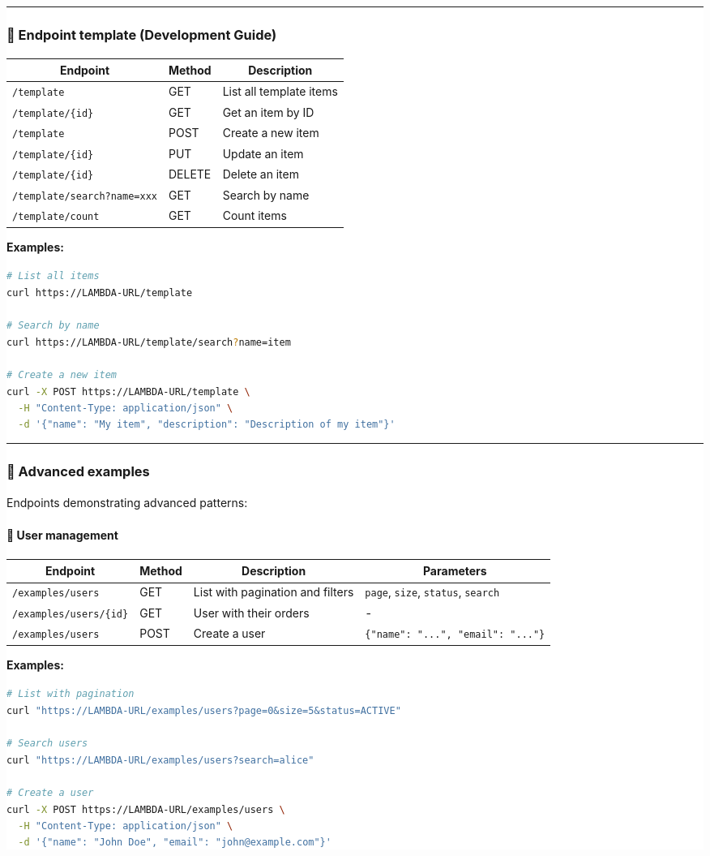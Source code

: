 
---

### 📄 Endpoint template (Development Guide)

| Endpoint | Method | Description |
|----------|---------|-------------|
| `/template` | GET | List all template items |
| `/template/{id}` | GET | Get an item by ID |
| `/template` | POST | Create a new item |
| `/template/{id}` | PUT | Update an item |
| `/template/{id}` | DELETE | Delete an item |
| `/template/search?name=xxx` | GET | Search by name |
| `/template/count` | GET | Count items |

**Examples:**
```bash
# List all items
curl https://LAMBDA-URL/template

# Search by name
curl https://LAMBDA-URL/template/search?name=item

# Create a new item
curl -X POST https://LAMBDA-URL/template \
  -H "Content-Type: application/json" \
  -d '{"name": "My item", "description": "Description of my item"}'
```

---

### 🚀 Advanced examples

Endpoints demonstrating advanced patterns:

#### 👥 User management

| Endpoint | Method | Description | Parameters |
|----------|---------|-------------|------------|
| `/examples/users` | GET | List with pagination and filters | `page`, `size`, `status`, `search` |
| `/examples/users/{id}` | GET | User with their orders | - |
| `/examples/users` | POST | Create a user | `{"name": "...", "email": "..."}` |

**Examples:**
```bash
# List with pagination
curl "https://LAMBDA-URL/examples/users?page=0&size=5&status=ACTIVE"

# Search users
curl "https://LAMBDA-URL/examples/users?search=alice"

# Create a user
curl -X POST https://LAMBDA-URL/examples/users \
  -H "Content-Type: application/json" \
  -d '{"name": "John Doe", "email": "john@example.com"}'
```
